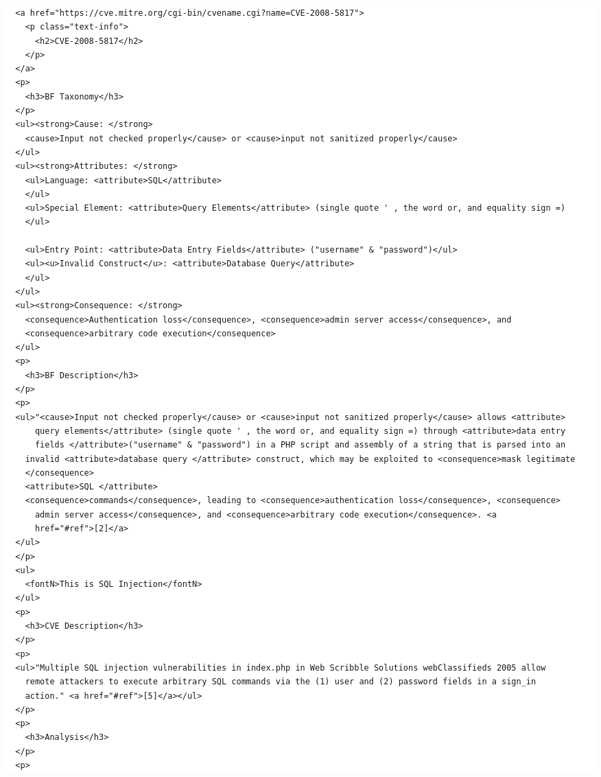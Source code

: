
      <a href="https://cve.mitre.org/cgi-bin/cvename.cgi?name=CVE-2008-5817">
        <p class="text-info">
          <h2>CVE-2008-5817</h2>
        </p>
      </a>
      <p>
        <h3>BF Taxonomy</h3>
      </p>
      <ul><strong>Cause: </strong>
        <cause>Input not checked properly</cause> or <cause>input not sanitized properly</cause>
      </ul>
      <ul><strong>Attributes: </strong>
        <ul>Language: <attribute>SQL</attribute>
        </ul>
        <ul>Special Element: <attribute>Query Elements</attribute> (single quote ' , the word or, and equality sign =)
        </ul>

        <ul>Entry Point: <attribute>Data Entry Fields</attribute> ("username" & "password")</ul>
        <ul><u>Invalid Construct</u>: <attribute>Database Query</attribute>
        </ul>
      </ul>
      <ul><strong>Consequence: </strong>
        <consequence>Authentication loss</consequence>, <consequence>admin server access</consequence>, and
        <consequence>arbitrary code execution</consequence>
      </ul>
      <p>
        <h3>BF Description</h3>
      </p>
      <p>
      <ul>"<cause>Input not checked properly</cause> or <cause>input not sanitized properly</cause> allows <attribute>
          query elements</attribute> (single quote ' , the word or, and equality sign =) through <attribute>data entry
          fields </attribute>("username" & "password") in a PHP script and assembly of a string that is parsed into an
        invalid <attribute>database query </attribute> construct, which may be exploited to <consequence>mask legitimate
        </consequence>
        <attribute>SQL </attribute>
        <consequence>commands</consequence>, leading to <consequence>authentication loss</consequence>, <consequence>
          admin server access</consequence>, and <consequence>arbitrary code execution</consequence>. <a
          href="#ref">[2]</a>
      </ul>
      </p>
      <ul>
        <fontN>This is SQL Injection</fontN>
      </ul>
      <p>
        <h3>CVE Description</h3>
      </p>
      <p>
      <ul>"Multiple SQL injection vulnerabilities in index.php in Web Scribble Solutions webClassifieds 2005 allow
        remote attackers to execute arbitrary SQL commands via the (1) user and (2) password fields in a sign_in
        action." <a href="#ref">[5]</a></ul>
      </p>
      <p>
        <h3>Analysis</h3>
      </p>
      <p>